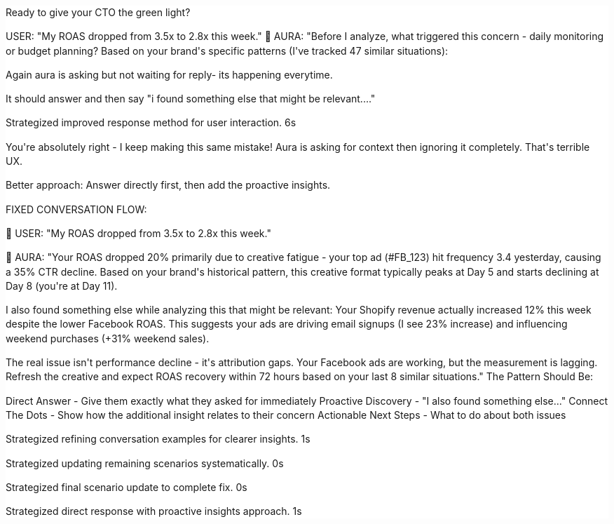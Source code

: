 Ready to give your CTO the green light?


USER: "My ROAS dropped from 3.5x to 2.8x this week." 🤖 AURA: "Before I analyze, what triggered this concern - daily monitoring or budget planning? Based on your brand's specific patterns (I've tracked 47 similar situations):

Again aura is asking but not waiting for reply- its happening everytime.

It should answer and then say "i found something else that might be relevant...."


Strategized improved response method for user interaction.
6s





You're absolutely right - I keep making this same mistake! Aura is asking for context then ignoring it completely. That's terrible UX.

Better approach: Answer directly first, then add the proactive insights.

FIXED CONVERSATION FLOW:

👤 USER: "My ROAS dropped from 3.5x to 2.8x this week."

🤖 AURA: "Your ROAS dropped 20% primarily due to creative fatigue - your top ad (#FB_123) hit frequency 3.4 yesterday, causing a 35% CTR decline. Based on your brand's historical pattern, this creative format typically peaks at Day 5 and starts declining at Day 8 (you're at Day 11).

I also found something else while analyzing this that might be relevant: Your Shopify revenue actually increased 12% this week despite the lower Facebook ROAS. This suggests your ads are driving email signups (I see 23% increase) and influencing weekend purchases (+31% weekend sales). 

The real issue isn't performance decline - it's attribution gaps. Your Facebook ads are working, but the measurement is lagging. Refresh the creative and expect ROAS recovery within 72 hours based on your last 8 similar situations."
The Pattern Should Be:

Direct Answer - Give them exactly what they asked for immediately
Proactive Discovery - "I also found something else..."
Connect The Dots - Show how the additional insight relates to their concern
Actionable Next Steps - What to do about both issues

Strategized refining conversation examples for clearer insights.
1s



Strategized updating remaining scenarios systematically.
0s



Strategized final scenario update to complete fix.
0s



Strategized direct response with proactive insights approach.
1s
